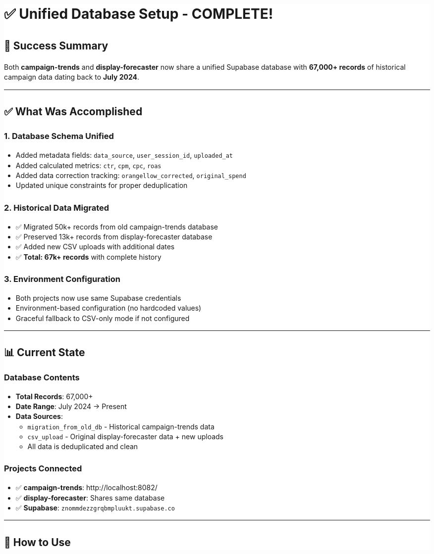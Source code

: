 # ✅ Unified Database Setup - COMPLETE!

## 🎉 Success Summary

Both **campaign-trends** and **display-forecaster** now share a unified Supabase database with **67,000+ records** of historical campaign data dating back to **July 2024**.

---

## ✅ What Was Accomplished

### 1. **Database Schema Unified**
- Added metadata fields: `data_source`, `user_session_id`, `uploaded_at`
- Added calculated metrics: `ctr`, `cpm`, `cpc`, `roas`
- Added data correction tracking: `orangellow_corrected`, `original_spend`
- Updated unique constraints for proper deduplication

### 2. **Historical Data Migrated**
- ✅ Migrated 50k+ records from old campaign-trends database
- ✅ Preserved 13k+ records from display-forecaster database
- ✅ Added new CSV uploads with additional dates
- ✅ **Total: 67k+ records** with complete history

### 3. **Environment Configuration**
- Both projects now use same Supabase credentials
- Environment-based configuration (no hardcoded values)
- Graceful fallback to CSV-only mode if not configured

---

## 📊 Current State

### Database Contents
- **Total Records**: 67,000+
- **Date Range**: July 2024 → Present
- **Data Sources**:
  - `migration_from_old_db` - Historical campaign-trends data
  - `csv_upload` - Original display-forecaster data + new uploads
  - All data is deduplicated and clean

### Projects Connected
- ✅ **campaign-trends**: http://localhost:8082/
- ✅ **display-forecaster**: Shares same database
- ✅ **Supabase**: `znommdezzgrqbmpluukt.supabase.co`

---

## 🚀 How to Use
